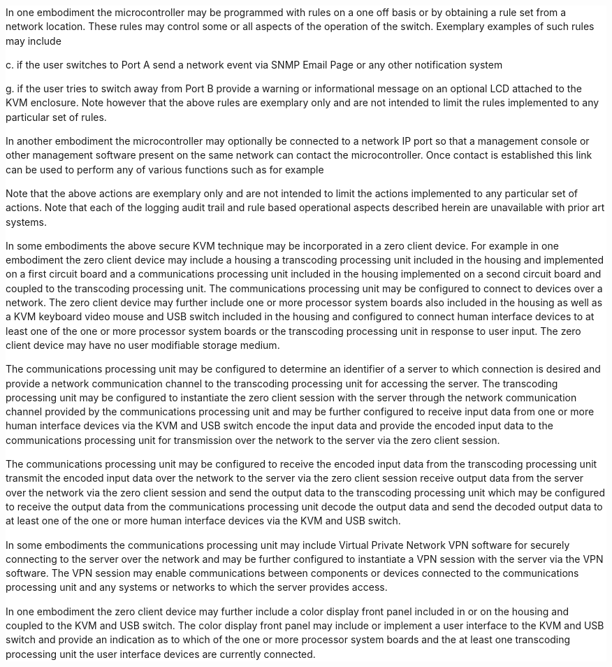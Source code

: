 In one embodiment the microcontroller may be programmed with rules on a one off basis or by obtaining a rule set from a network location. These rules may control some or all aspects of the operation of the switch. Exemplary examples of such rules may include 

c. if the user switches to Port A send a network event via SNMP Email Page or any other notification system 

g. if the user tries to switch away from Port B provide a warning or informational message on an optional LCD attached to the KVM enclosure. Note however that the above rules are exemplary only and are not intended to limit the rules implemented to any particular set of rules.

In another embodiment the microcontroller may optionally be connected to a network IP port so that a management console or other management software present on the same network can contact the microcontroller. Once contact is established this link can be used to perform any of various functions such as for example 

Note that the above actions are exemplary only and are not intended to limit the actions implemented to any particular set of actions. Note that each of the logging audit trail and rule based operational aspects described herein are unavailable with prior art systems.

In some embodiments the above secure KVM technique may be incorporated in a zero client device. For example in one embodiment the zero client device may include a housing a transcoding processing unit included in the housing and implemented on a first circuit board and a communications processing unit included in the housing implemented on a second circuit board and coupled to the transcoding processing unit. The communications processing unit may be configured to connect to devices over a network. The zero client device may further include one or more processor system boards also included in the housing as well as a KVM keyboard video mouse and USB switch included in the housing and configured to connect human interface devices to at least one of the one or more processor system boards or the transcoding processing unit in response to user input. The zero client device may have no user modifiable storage medium.

The communications processing unit may be configured to determine an identifier of a server to which connection is desired and provide a network communication channel to the transcoding processing unit for accessing the server. The transcoding processing unit may be configured to instantiate the zero client session with the server through the network communication channel provided by the communications processing unit and may be further configured to receive input data from one or more human interface devices via the KVM and USB switch encode the input data and provide the encoded input data to the communications processing unit for transmission over the network to the server via the zero client session.

The communications processing unit may be configured to receive the encoded input data from the transcoding processing unit transmit the encoded input data over the network to the server via the zero client session receive output data from the server over the network via the zero client session and send the output data to the transcoding processing unit which may be configured to receive the output data from the communications processing unit decode the output data and send the decoded output data to at least one of the one or more human interface devices via the KVM and USB switch.

In some embodiments the communications processing unit may include Virtual Private Network VPN software for securely connecting to the server over the network and may be further configured to instantiate a VPN session with the server via the VPN software. The VPN session may enable communications between components or devices connected to the communications processing unit and any systems or networks to which the server provides access.

In one embodiment the zero client device may further include a color display front panel included in or on the housing and coupled to the KVM and USB switch. The color display front panel may include or implement a user interface to the KVM and USB switch and provide an indication as to which of the one or more processor system boards and the at least one transcoding processing unit the user interface devices are currently connected.
